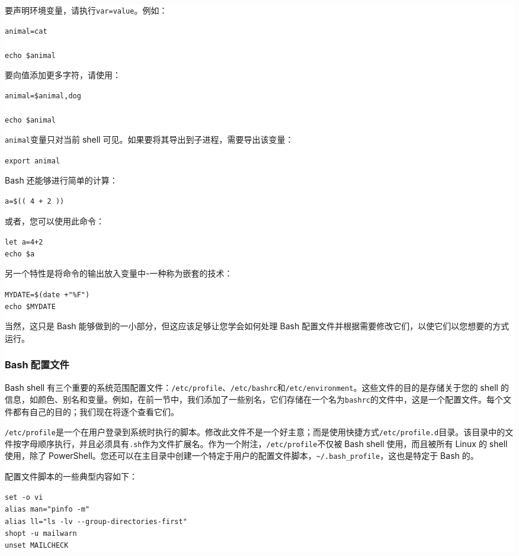 要声明环境变量，请执行`var=value`。例如：

```
animal=cat 

echo $animal
```

要向值添加更多字符，请使用：

```
animal=$animal,dog 

echo $animal
```

`animal`变量只对当前 shell 可见。如果要将其导出到子进程，需要导出该变量：

```
export animal
```

Bash 还能够进行简单的计算：

```
a=$(( 4 + 2 ))
```

或者，您可以使用此命令：

```
let a=4+2 
echo $a 
```

另一个特性是将命令的输出放入变量中-一种称为嵌套的技术：

```
MYDATE=$(date +"%F")
echo $MYDATE
```

当然，这只是 Bash 能够做到的一小部分，但这应该足够让您学会如何处理 Bash 配置文件并根据需要修改它们，以使它们以您想要的方式运行。

### Bash 配置文件

Bash shell 有三个重要的系统范围配置文件：`/etc/profile`、`/etc/bashrc`和`/etc/environment`。这些文件的目的是存储关于您的 shell 的信息，如颜色、别名和变量。例如，在前一节中，我们添加了一些别名，它们存储在一个名为`bashrc`的文件中，这是一个配置文件。每个文件都有自己的目的；我们现在将逐个查看它们。

`/etc/profile`是一个在用户登录到系统时执行的脚本。修改此文件不是一个好主意；而是使用快捷方式`/etc/profile.d`目录。该目录中的文件按字母顺序执行，并且必须具有`.sh`作为文件扩展名。作为一个附注，`/etc/profile`不仅被 Bash shell 使用，而且被所有 Linux 的 shell 使用，除了 PowerShell。您还可以在主目录中创建一个特定于用户的配置文件脚本，`~/.bash_profile`，这也是特定于 Bash 的。

配置文件脚本的一些典型内容如下：

```
set -o vi  
alias man="pinfo -m" 
alias ll="ls -lv --group-directories-first" 
shopt -u mailwarn  
unset MAILCHECK
```
